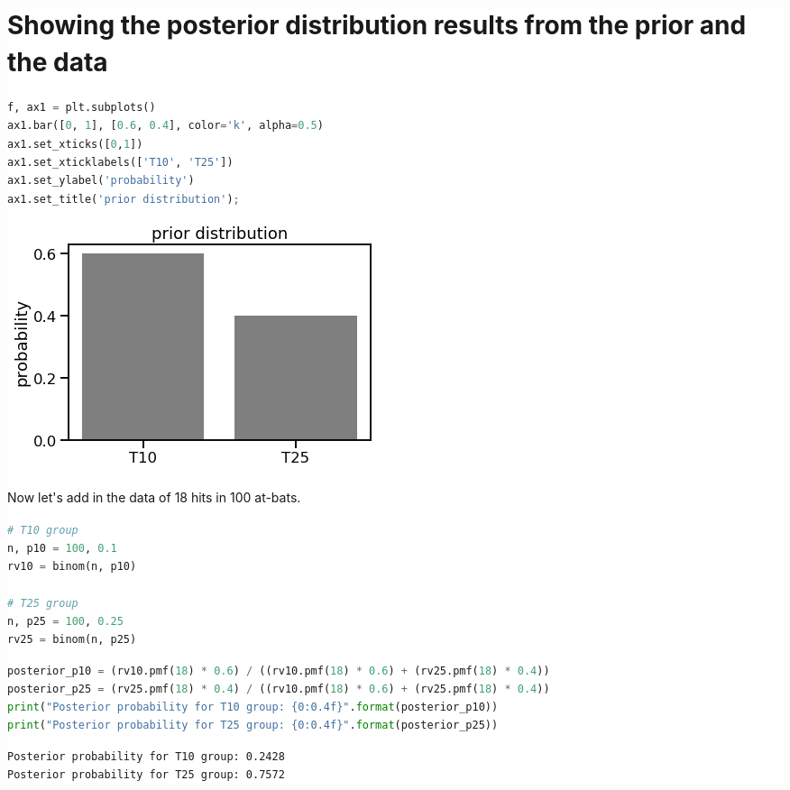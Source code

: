 # Showing the posterior distribution results from the prior and the data


```python
f, ax1 = plt.subplots()
ax1.bar([0, 1], [0.6, 0.4], color='k', alpha=0.5)
ax1.set_xticks([0,1])
ax1.set_xticklabels(['T10', 'T25'])
ax1.set_ylabel('probability')
ax1.set_title('prior distribution');
```


![png](/assets/test_files/test_5_0.png)


Now let's add in the data of 18 hits in 100 at-bats.


```python
# T10 group
n, p10 = 100, 0.1
rv10 = binom(n, p10)

# T25 group
n, p25 = 100, 0.25
rv25 = binom(n, p25)
```


```python
posterior_p10 = (rv10.pmf(18) * 0.6) / ((rv10.pmf(18) * 0.6) + (rv25.pmf(18) * 0.4))
posterior_p25 = (rv25.pmf(18) * 0.4) / ((rv10.pmf(18) * 0.6) + (rv25.pmf(18) * 0.4))
print("Posterior probability for T10 group: {0:0.4f}".format(posterior_p10))
print("Posterior probability for T25 group: {0:0.4f}".format(posterior_p25))
```

    Posterior probability for T10 group: 0.2428
    Posterior probability for T25 group: 0.7572
